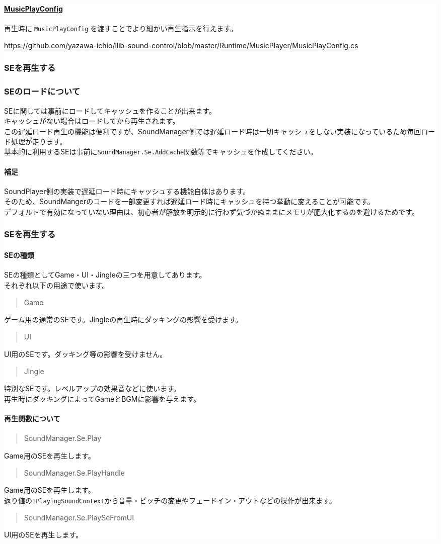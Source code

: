 #### [MusicPlayConfig](https://github.com/yazawa-ichio/ilib-sound-control/blob/master/Runtime/MusicPlayer/MusicPlayConfig.cs)

再生時に `MusicPlayConfig` を渡すことでより細かい再生指示を行えます。

https://github.com/yazawa-ichio/ilib-sound-control/blob/master/Runtime/MusicPlayer/MusicPlayConfig.cs

### SEを再生する

### SEのロードについて

SEに関しては事前にロードしてキャッシュを作ることが出来ます。  
キャッシュがない場合はロードしてから再生されます。  
この遅延ロード再生の機能は便利ですが、SoundManager側では遅延ロード時は一切キャッシュをしない実装になっているため毎回ロード処理が走ります。  
基本的に利用するSEは事前に`SoundManager.Se.AddCache`関数等でキャッシュを作成してください。

#### 補足
SoundPlayer側の実装で遅延ロード時にキャッシュする機能自体はあります。  
そのため、SoundMangerのコードを一部変更すれば遅延ロード時にキャッシュを持つ挙動に変えることが可能です。  
デフォルトで有効になっていない理由は、初心者が解放を明示的に行わず気づかぬままにメモリが肥大化するのを避けるためです。  

### SEを再生する

#### SEの種類

SEの種類としてGame・UI・Jingleの三つを用意してあります。  
それぞれ以下の用途で使います。

> Game

ゲーム用の通常のSEです。Jingleの再生時にダッキングの影響を受けます。

> UI

UI用のSEです。ダッキング等の影響を受けません。

> Jingle

特別なSEです。レベルアップの効果音などに使います。  
再生時にダッキングによってGameとBGMに影響を与えます。  

#### 再生関数について

> SoundManager.Se.Play

Game用のSEを再生します。

> SoundManager.Se.PlayHandle

Game用のSEを再生します。  
返り値の`IPlayingSoundContext`から音量・ピッチの変更やフェードイン・アウトなどの操作が出来ます。

> SoundManager.Se.PlaySeFromUI

UI用のSEを再生します。
